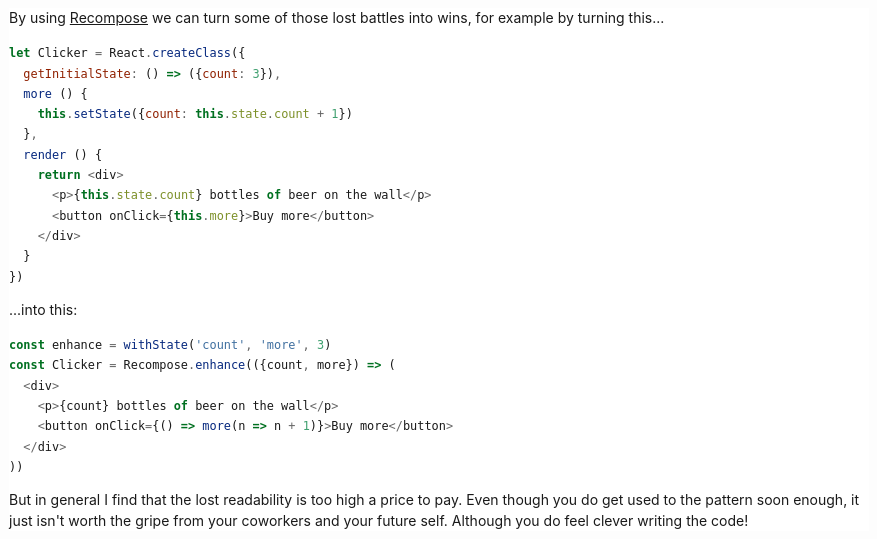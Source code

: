 By using [Recompose](https://github.com/acdlite/recompose) we can turn some of those lost battles into wins, for example by turning this...

```javascript
let Clicker = React.createClass({
  getInitialState: () => ({count: 3}),
  more () {
    this.setState({count: this.state.count + 1})
  },
  render () {
    return <div>
      <p>{this.state.count} bottles of beer on the wall</p>
      <button onClick={this.more}>Buy more</button>
    </div>
  }
})
```

...into this:

```javascript
const enhance = withState('count', 'more', 3)
const Clicker = Recompose.enhance(({count, more}) => (
  <div>
    <p>{count} bottles of beer on the wall</p>
    <button onClick={() => more(n => n + 1)}>Buy more</button>
  </div>
))
```

But in general I find that the lost readability is too high a price to pay. Even though you do get used to the pattern soon enough, it just isn't worth the gripe from your coworkers and your future self. Although you do feel clever writing the code!








